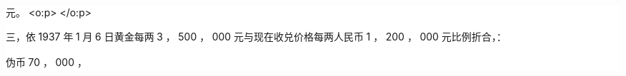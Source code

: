    元。
  </span>
  <o:p>
  </o:p>
 </p>
 <p class="MsoNormal">
  <span lang="ZH-CN" style='font-family:宋体;mso-ascii-font-family:
"Times New Roman"'>
   三，依
  </span>
  1937
  <span lang="ZH-CN" style='font-family:宋体;
mso-ascii-font-family:"Times New Roman"'>
   年
  </span>
  1
  <span lang="ZH-CN" style='font-family:宋体;mso-ascii-font-family:"Times New Roman"'>
   月
  </span>
  6
  <span lang="ZH-CN" style='font-family:宋体;mso-ascii-font-family:"Times New Roman"'>
   日黄金每两
  </span>
  3
  <span lang="ZH-CN" style='font-family:宋体;mso-ascii-font-family:"Times New Roman"'>
   ，
  </span>
  500
  <span lang="ZH-CN" style='font-family:宋体;mso-ascii-font-family:"Times New Roman"'>
   ，
  </span>
  000
  <span lang="ZH-CN" style='font-family:宋体;mso-ascii-font-family:"Times New Roman"'>
   元与现在收兑价格每两人民币
  </span>
  1
  <span lang="ZH-CN" style='font-family:宋体;mso-ascii-font-family:"Times New Roman"'>
   ，
  </span>
  200
  <span lang="ZH-CN" style='font-family:宋体;mso-ascii-font-family:"Times New Roman"'>
   ，
  </span>
  000
  <span lang="ZH-CN" style='font-family:宋体;mso-ascii-font-family:"Times New Roman"'>
   元比例折合，：
  </span>
  <o:p>
  </o:p>
 </p>
 <p class="MsoNormal">
  <span lang="ZH-CN" style='font-family:宋体;mso-ascii-font-family:
"Times New Roman"'>
   伪币
  </span>
  70
  <span lang="ZH-CN" style='font-family:宋体;
mso-ascii-font-family:"Times New Roman"'>
   ，
  </span>
  000
  <span lang="ZH-CN" style='font-family:宋体;mso-ascii-font-family:"Times New Roman"'>
   ，
  </span>